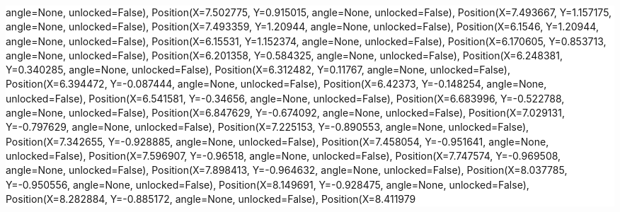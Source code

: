 angle=None, unlocked=False), Position(X=7.502775, Y=0.915015, angle=None, unlocked=False), Position(X=7.493667, Y=1.157175, angle=None, unlocked=False), Position(X=7.493359, Y=1.20944, angle=None, unlocked=False), Position(X=6.1546, Y=1.20944, angle=None, unlocked=False), Position(X=6.15531, Y=1.152374, angle=None, unlocked=False), Position(X=6.170605, Y=0.853713, angle=None, unlocked=False), Position(X=6.201358, Y=0.584325, angle=None, unlocked=False), Position(X=6.248381, Y=0.340285, angle=None, unlocked=False), Position(X=6.312482, Y=0.11767, angle=None, unlocked=False), Position(X=6.394472, Y=-0.087444, angle=None, unlocked=False), Position(X=6.42373, Y=-0.148254, angle=None, unlocked=False), Position(X=6.541581, Y=-0.34656, angle=None, unlocked=False), Position(X=6.683996, Y=-0.522788, angle=None, unlocked=False), Position(X=6.847629, Y=-0.674092, angle=None, unlocked=False), Position(X=7.029131, Y=-0.797629, angle=None, unlocked=False), Position(X=7.225153, Y=-0.890553, angle=None, unlocked=False), Position(X=7.342655, Y=-0.928885, angle=None, unlocked=False), Position(X=7.458054, Y=-0.951641, angle=None, unlocked=False), Position(X=7.596907, Y=-0.96518, angle=None, unlocked=False), Position(X=7.747574, Y=-0.969508, angle=None, unlocked=False), Position(X=7.898413, Y=-0.964632, angle=None, unlocked=False), Position(X=8.037785, Y=-0.950556, angle=None, unlocked=False), Position(X=8.149691, Y=-0.928475, angle=None, unlocked=False), Position(X=8.282884, Y=-0.885172, angle=None, unlocked=False), Position(X=8.411979